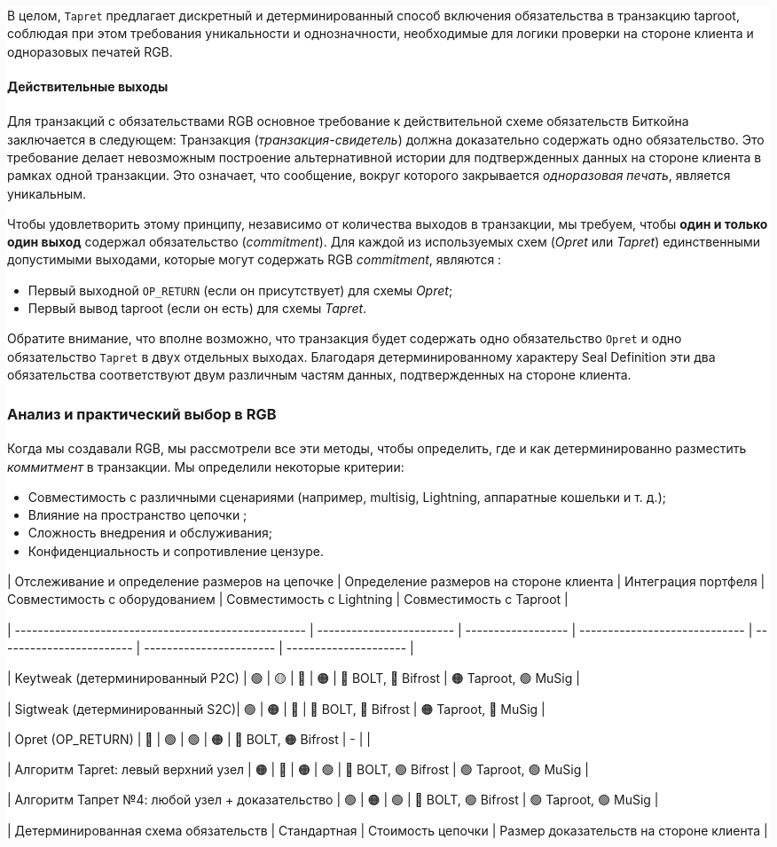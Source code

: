 В целом, `Tapret` предлагает дискретный и детерминированный способ включения обязательства в транзакцию taproot, соблюдая при этом требования уникальности и однозначности, необходимые для логики проверки на стороне клиента и одноразовых печатей RGB.

#### Действительные выходы

Для транзакций с обязательствами RGB основное требование к действительной схеме обязательств Биткойна заключается в следующем: Транзакция (*транзакция-свидетель*) должна доказательно содержать одно обязательство. Это требование делает невозможным построение альтернативной истории для подтвержденных данных на стороне клиента в рамках одной транзакции. Это означает, что сообщение, вокруг которого закрывается _одноразовая печать_, является уникальным.

Чтобы удовлетворить этому принципу, независимо от количества выходов в транзакции, мы требуем, чтобы **один и только один выход** содержал обязательство (*commitment*). Для каждой из используемых схем (*Opret* или *Tapret*) единственными допустимыми выходами, которые могут содержать RGB _commitment_, являются :


- Первый выходной `OP_RETURN` (если он присутствует) для схемы *Opret*;
- Первый вывод taproot (если он есть) для схемы *Tapret*.

Обратите внимание, что вполне возможно, что транзакция будет содержать одно обязательство `Opret` и одно обязательство `Tapret` в двух отдельных выходах. Благодаря детерминированному характеру Seal Definition эти два обязательства соответствуют двум различным частям данных, подтвержденных на стороне клиента.

### Анализ и практический выбор в RGB

Когда мы создавали RGB, мы рассмотрели все эти методы, чтобы определить, где и как детерминированно разместить _коммитмент_ в транзакции. Мы определили некоторые критерии:


- Совместимость с различными сценариями (например, multisig, Lightning, аппаратные кошельки и т. д.);
- Влияние на пространство цепочки ;
- Сложность внедрения и обслуживания;
- Конфиденциальность и сопротивление цензуре.

| Отслеживание и определение размеров на цепочке | Определение размеров на стороне клиента | Интеграция портфеля | Совместимость с оборудованием | Совместимость с Lightning | Совместимость с Taproot |

| --------------------------------------------------- | ------------------------ | ------------------ | ----------------------------- | ------------------------ | ----------------------- | --------------------- |

| Keytweak (детерминированный P2C) | 🟢 | 🟡 | 🔴 | 🟠 | 🔴 BOLT, 🔴 Bifrost | 🟠 Taproot, 🟢 MuSig |

| Sigtweak (детерминированный S2C)| 🟢 | 🟠 | 🔴 | 🔴 BOLT, 🔴 Bifrost | 🟠 Taproot, 🔴 MuSig |

| Opret (OP_RETURN) | 🔴 | 🟢 | 🟢 | 🟠 | 🔴 BOLT, 🟠 Bifrost | - | |

| Алгоритм Tapret: левый верхний узел | 🟠 | 🔴 | 🟠 | 🟢 | 🔴 BOLT, 🟢 Bifrost | 🟢 Taproot, 🟢 MuSig |

| Алгоритм Тапрет №4: любой узел + доказательство | 🟢 | 🟠 | 🟢 | 🔴 BOLT, 🟢 Bifrost | 🟢 Taproot, 🟢 MuSig |

| Детерминированная схема обязательств | Стандартная | Стоимость цепочки | Размер доказательств на стороне клиента |
